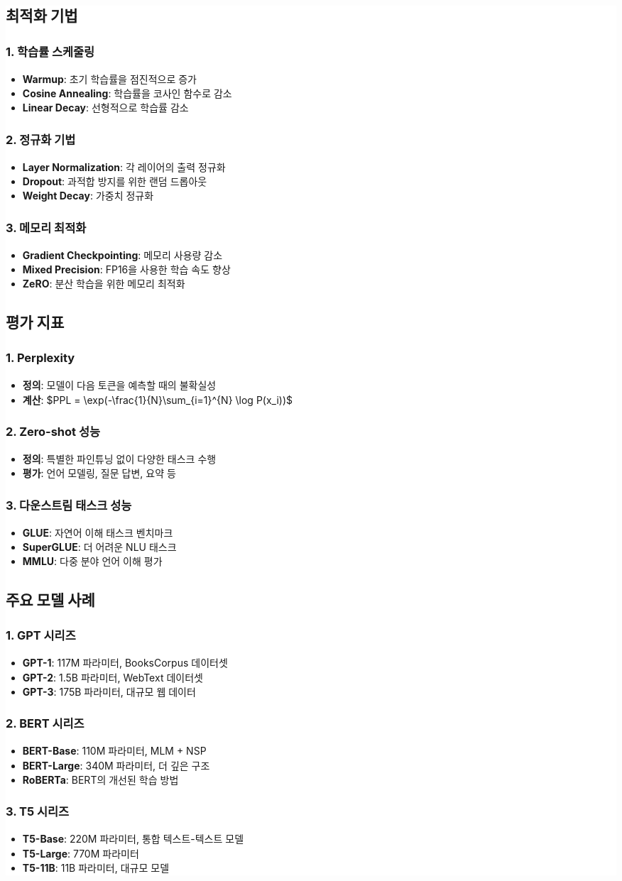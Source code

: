 ## 최적화 기법

### 1. 학습률 스케줄링
- **Warmup**: 초기 학습률을 점진적으로 증가
- **Cosine Annealing**: 학습률을 코사인 함수로 감소
- **Linear Decay**: 선형적으로 학습률 감소

### 2. 정규화 기법
- **Layer Normalization**: 각 레이어의 출력 정규화
- **Dropout**: 과적합 방지를 위한 랜덤 드롭아웃
- **Weight Decay**: 가중치 정규화

### 3. 메모리 최적화
- **Gradient Checkpointing**: 메모리 사용량 감소
- **Mixed Precision**: FP16을 사용한 학습 속도 향상
- **ZeRO**: 분산 학습을 위한 메모리 최적화

## 평가 지표

### 1. Perplexity
- **정의**: 모델이 다음 토큰을 예측할 때의 불확실성
- **계산**: $PPL = \exp(-\frac{1}{N}\sum_{i=1}^{N} \log P(x_i))$

### 2. Zero-shot 성능
- **정의**: 특별한 파인튜닝 없이 다양한 태스크 수행
- **평가**: 언어 모델링, 질문 답변, 요약 등

### 3. 다운스트림 태스크 성능
- **GLUE**: 자연어 이해 태스크 벤치마크
- **SuperGLUE**: 더 어려운 NLU 태스크
- **MMLU**: 다중 분야 언어 이해 평가

## 주요 모델 사례

### 1. GPT 시리즈
- **GPT-1**: 117M 파라미터, BooksCorpus 데이터셋
- **GPT-2**: 1.5B 파라미터, WebText 데이터셋
- **GPT-3**: 175B 파라미터, 대규모 웹 데이터

### 2. BERT 시리즈
- **BERT-Base**: 110M 파라미터, MLM + NSP
- **BERT-Large**: 340M 파라미터, 더 깊은 구조
- **RoBERTa**: BERT의 개선된 학습 방법

### 3. T5 시리즈
- **T5-Base**: 220M 파라미터, 통합 텍스트-텍스트 모델
- **T5-Large**: 770M 파라미터
- **T5-11B**: 11B 파라미터, 대규모 모델
